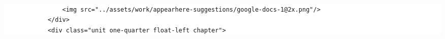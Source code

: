 					<img src="../assets/work/appearhere-suggestions/google-docs-1@2x.png"/>
				</div>
				<div class="unit one-quarter float-left chapter">